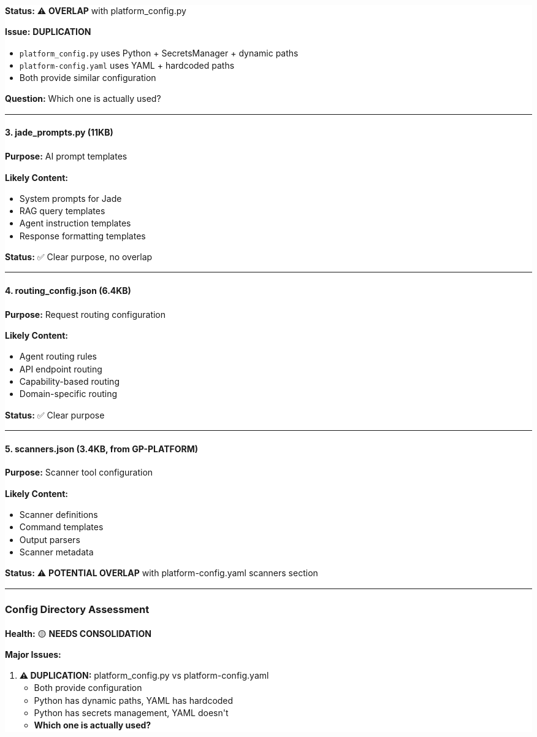 **Status:** ⚠️ **OVERLAP** with platform_config.py

**Issue:** **DUPLICATION**
- `platform_config.py` uses Python + SecretsManager + dynamic paths
- `platform-config.yaml` uses YAML + hardcoded paths
- Both provide similar configuration

**Question:** Which one is actually used?

---

#### 3. **jade_prompts.py** (11KB)
**Purpose:** AI prompt templates

**Likely Content:**
- System prompts for Jade
- RAG query templates
- Agent instruction templates
- Response formatting templates

**Status:** ✅ Clear purpose, no overlap

---

#### 4. **routing_config.json** (6.4KB)
**Purpose:** Request routing configuration

**Likely Content:**
- Agent routing rules
- API endpoint routing
- Capability-based routing
- Domain-specific routing

**Status:** ✅ Clear purpose

---

#### 5. **scanners.json** (3.4KB, from GP-PLATFORM)
**Purpose:** Scanner tool configuration

**Likely Content:**
- Scanner definitions
- Command templates
- Output parsers
- Scanner metadata

**Status:** ⚠️ **POTENTIAL OVERLAP** with platform-config.yaml scanners section

---

### Config Directory Assessment

**Health:** 🟡 **NEEDS CONSOLIDATION**

**Major Issues:**

1. **⚠️ DUPLICATION:** platform_config.py vs platform-config.yaml
   - Both provide configuration
   - Python has dynamic paths, YAML has hardcoded
   - Python has secrets management, YAML doesn't
   - **Which one is actually used?**
